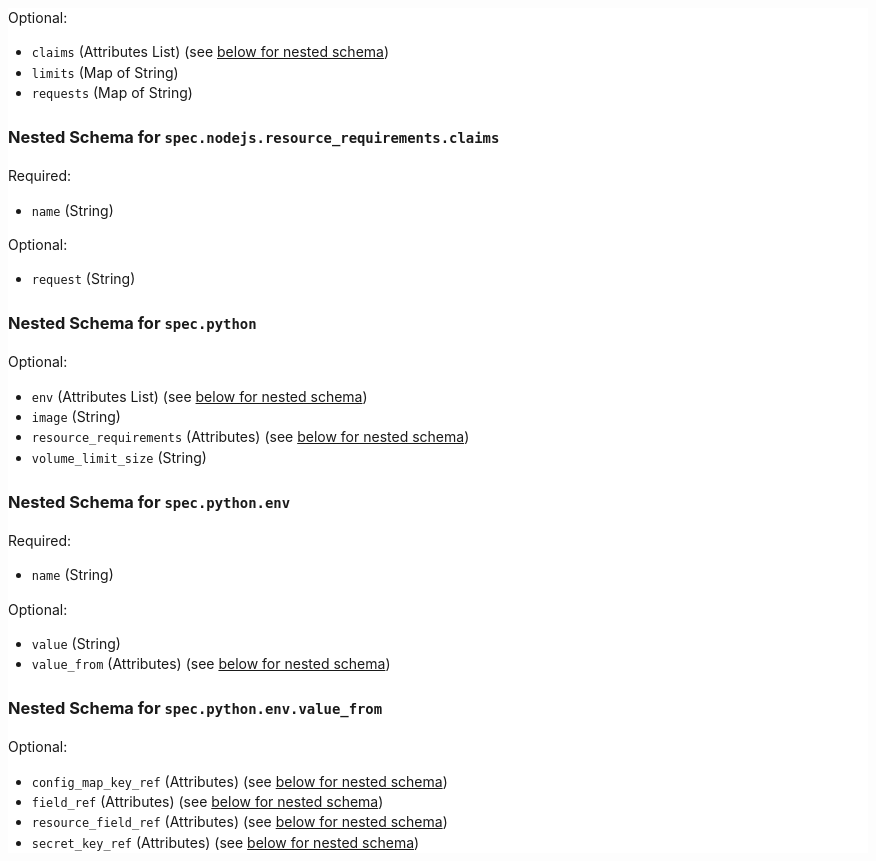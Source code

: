 Optional:

- `claims` (Attributes List) (see [below for nested schema](#nestedatt--spec--nodejs--resource_requirements--claims))
- `limits` (Map of String)
- `requests` (Map of String)

<a id="nestedatt--spec--nodejs--resource_requirements--claims"></a>
### Nested Schema for `spec.nodejs.resource_requirements.claims`

Required:

- `name` (String)

Optional:

- `request` (String)




<a id="nestedatt--spec--python"></a>
### Nested Schema for `spec.python`

Optional:

- `env` (Attributes List) (see [below for nested schema](#nestedatt--spec--python--env))
- `image` (String)
- `resource_requirements` (Attributes) (see [below for nested schema](#nestedatt--spec--python--resource_requirements))
- `volume_limit_size` (String)

<a id="nestedatt--spec--python--env"></a>
### Nested Schema for `spec.python.env`

Required:

- `name` (String)

Optional:

- `value` (String)
- `value_from` (Attributes) (see [below for nested schema](#nestedatt--spec--python--env--value_from))

<a id="nestedatt--spec--python--env--value_from"></a>
### Nested Schema for `spec.python.env.value_from`

Optional:

- `config_map_key_ref` (Attributes) (see [below for nested schema](#nestedatt--spec--python--env--value_from--config_map_key_ref))
- `field_ref` (Attributes) (see [below for nested schema](#nestedatt--spec--python--env--value_from--field_ref))
- `resource_field_ref` (Attributes) (see [below for nested schema](#nestedatt--spec--python--env--value_from--resource_field_ref))
- `secret_key_ref` (Attributes) (see [below for nested schema](#nestedatt--spec--python--env--value_from--secret_key_ref))
